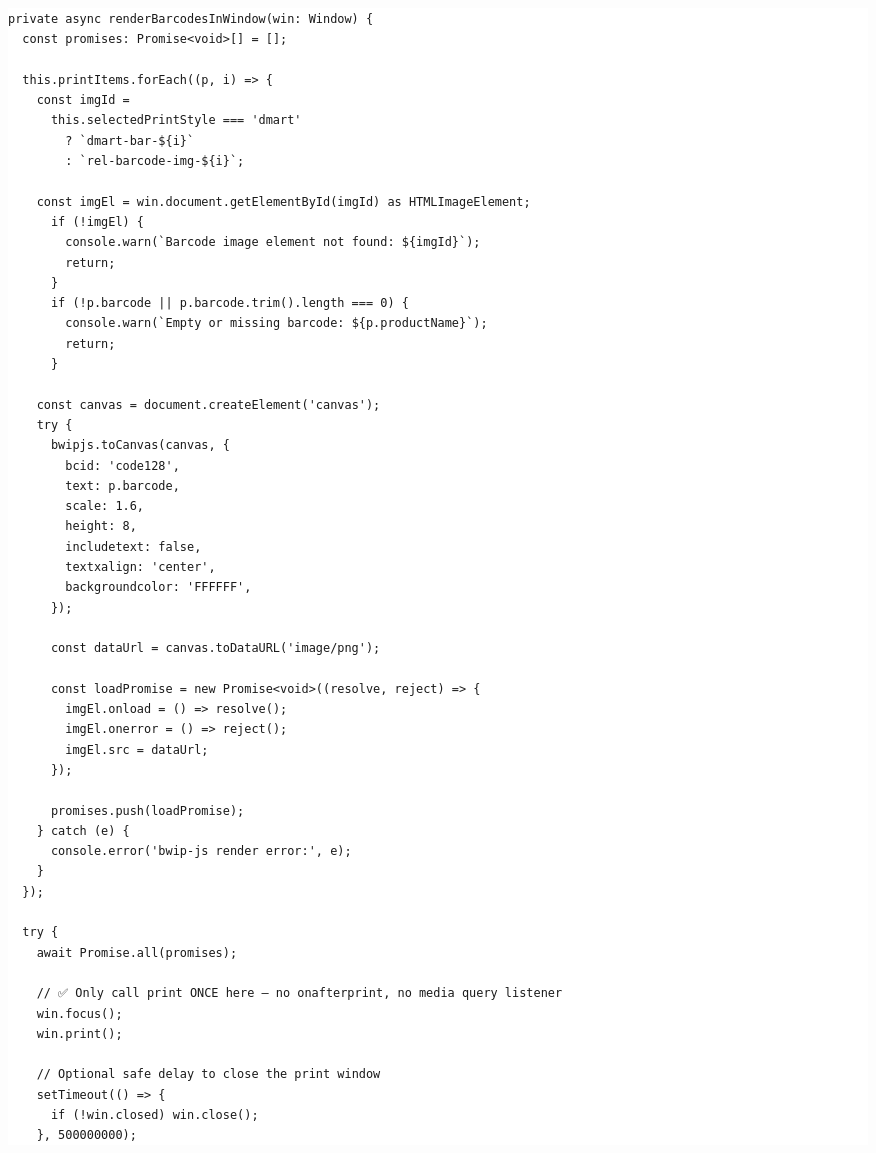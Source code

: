     private async renderBarcodesInWindow(win: Window) {
      const promises: Promise<void>[] = [];

      this.printItems.forEach((p, i) => {
        const imgId =
          this.selectedPrintStyle === 'dmart'
            ? `dmart-bar-${i}`
            : `rel-barcode-img-${i}`;

        const imgEl = win.document.getElementById(imgId) as HTMLImageElement;
          if (!imgEl) {
            console.warn(`Barcode image element not found: ${imgId}`);
            return;
          }
          if (!p.barcode || p.barcode.trim().length === 0) {
            console.warn(`Empty or missing barcode: ${p.productName}`);
            return;
          }

        const canvas = document.createElement('canvas');
        try {
          bwipjs.toCanvas(canvas, {
            bcid: 'code128',
            text: p.barcode,
            scale: 1.6,
            height: 8,
            includetext: false,
            textxalign: 'center',
            backgroundcolor: 'FFFFFF',
          });

          const dataUrl = canvas.toDataURL('image/png');

          const loadPromise = new Promise<void>((resolve, reject) => {
            imgEl.onload = () => resolve();
            imgEl.onerror = () => reject();
            imgEl.src = dataUrl;
          });

          promises.push(loadPromise);
        } catch (e) {
          console.error('bwip-js render error:', e);
        }
      });

      try {
        await Promise.all(promises);

        // ✅ Only call print ONCE here — no onafterprint, no media query listener
        win.focus();
        win.print();

        // Optional safe delay to close the print window
        setTimeout(() => {
          if (!win.closed) win.close();
        }, 500000000);
